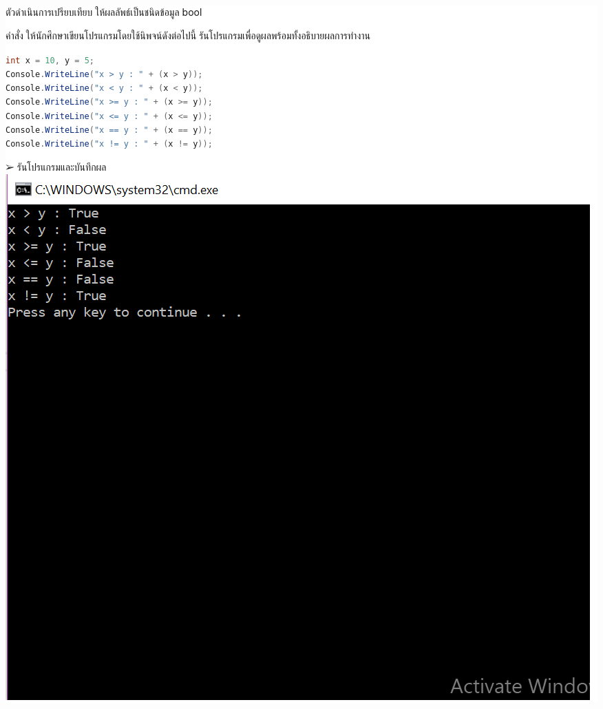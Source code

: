 ตัวดำเนินการเปรียบเทียบ ให้ผลลัพธ์เป็นชนิดข้อมูล bool

คำสั่ง ให้นักศึกษาเขียนโปรแกรมโดยใช้นิพจน์ดังต่อไปนี้ รันโปรแกรมเพื่อดูผลพร้อมทั้งอธิบายผลการทำงาน

```csharp
int x = 10, y = 5;
Console.WriteLine("x > y : " + (x > y));	 
Console.WriteLine("x < y : " + (x < y));	 
Console.WriteLine("x >= y : " + (x >= y));   
Console.WriteLine("x <= y : " + (x <= y));   
Console.WriteLine("x == y : " + (x == y));   
Console.WriteLine("x != y : " + (x != y));
```

➢ รันโปรแกรมและบันทึกผล
![](image/13.PNG)

